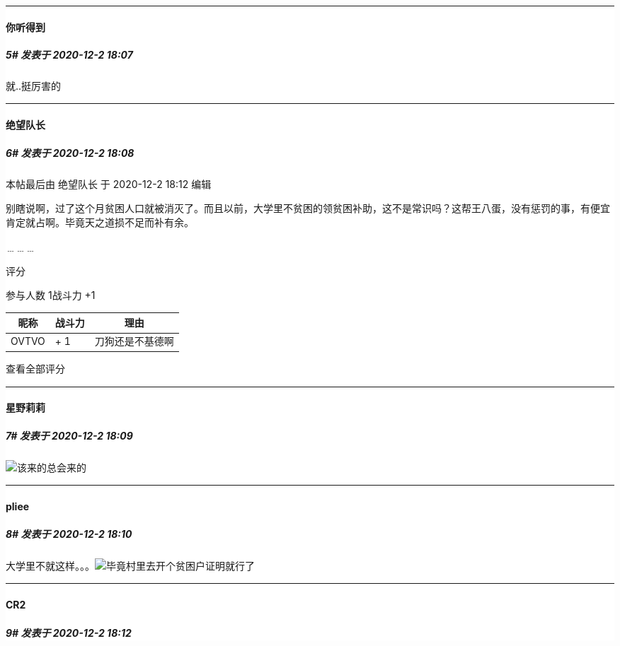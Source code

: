 
-----

####  你听得到  
##### 5#       发表于 2020-12-2 18:07


就..挺厉害的


-----

####  绝望队长  
##### 6#       发表于 2020-12-2 18:08


 本帖最后由 绝望队长 于 2020-12-2 18:12 编辑 

别瞎说啊，过了这个月贫困人口就被消灭了。而且以前，大学里不贫困的领贫困补助，这不是常识吗？这帮王八蛋，没有惩罚的事，有便宜肯定就占啊。毕竟天之道损不足而补有余。


﹍﹍﹍

评分


 参与人数 1战斗力 +1

|昵称|战斗力|理由|
|----|---|---|
| OVTVO| + 1|刀狗还是不基德啊|


查看全部评分


-----

####  星野莉莉  
##### 7#       发表于 2020-12-2 18:09


<img src="https://static.saraba1st.com/image/smiley/face2017/013.png" referrerpolicy="no-referrer">该来的总会来的


-----

####  pliee  
##### 8#       发表于 2020-12-2 18:10


大学里不就这样。。。<img src="https://static.saraba1st.com/image/smiley/face2017/067.png" referrerpolicy="no-referrer">毕竟村里去开个贫困户证明就行了


-----

####  CR2  
##### 9#       发表于 2020-12-2 18:12
